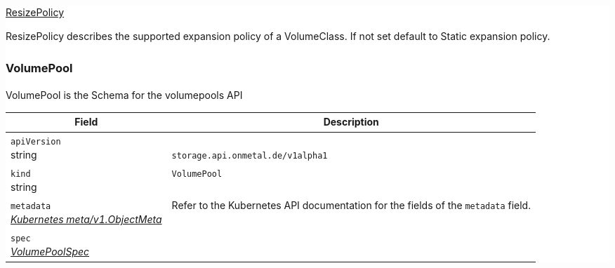<a href="#storage.api.onmetal.de/v1alpha1.ResizePolicy">
ResizePolicy
</a>
</em>
</td>
<td>
<p>ResizePolicy describes the supported expansion policy of a VolumeClass.
If not set default to Static expansion policy.</p>
</td>
</tr>
</tbody>
</table>
<h3 id="storage.api.onmetal.de/v1alpha1.VolumePool">VolumePool
</h3>
<div>
<p>VolumePool is the Schema for the volumepools API</p>
</div>
<table>
<thead>
<tr>
<th>Field</th>
<th>Description</th>
</tr>
</thead>
<tbody>
<tr>
<td>
<code>apiVersion</code><br/>
string</td>
<td>
<code>
storage.api.onmetal.de/v1alpha1
</code>
</td>
</tr>
<tr>
<td>
<code>kind</code><br/>
string
</td>
<td><code>VolumePool</code></td>
</tr>
<tr>
<td>
<code>metadata</code><br/>
<em>
<a href="https://kubernetes.io/docs/reference/generated/kubernetes-api/v1.26/#objectmeta-v1-meta">
Kubernetes meta/v1.ObjectMeta
</a>
</em>
</td>
<td>
Refer to the Kubernetes API documentation for the fields of the
<code>metadata</code> field.
</td>
</tr>
<tr>
<td>
<code>spec</code><br/>
<em>
<a href="#storage.api.onmetal.de/v1alpha1.VolumePoolSpec">
VolumePoolSpec
</a>
</em>